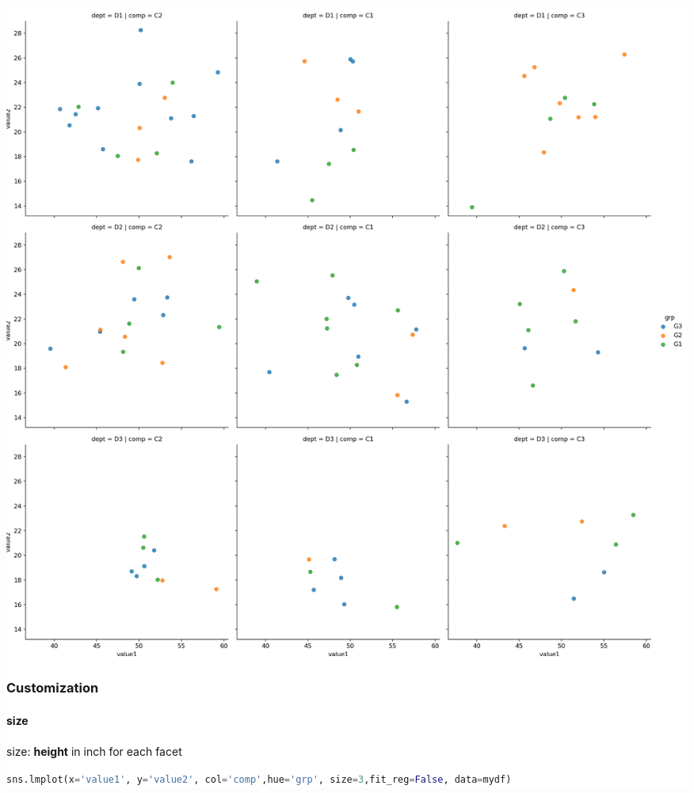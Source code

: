 <img src="04-visualization_files/figure-html/unnamed-chunk-35-1.png" width="1506" />

### Customization

#### size
size: **height** in inch for each facet


```python
sns.lmplot(x='value1', y='value2', col='comp',hue='grp', size=3,fit_reg=False, data=mydf)
```
